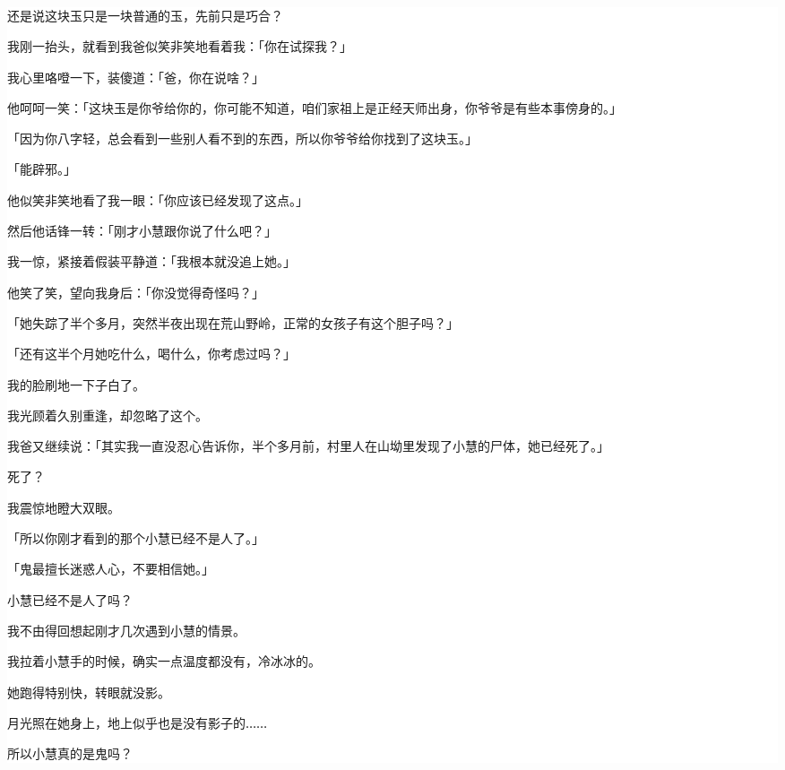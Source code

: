 还是说这块玉只是一块普通的玉，先前只是巧合？


我刚一抬头，就看到我爸似笑非笑地看着我：「你在试探我？」


我心里咯噔一下，装傻道：「爸，你在说啥？」


他呵呵一笑：「这块玉是你爷给你的，你可能不知道，咱们家祖上是正经天师出身，你爷爷是有些本事傍身的。」


「因为你八字轻，总会看到一些别人看不到的东西，所以你爷爷给你找到了这块玉。」


「能辟邪。」


他似笑非笑地看了我一眼：「你应该已经发现了这点。」


然后他话锋一转：「刚才小慧跟你说了什么吧？」


我一惊，紧接着假装平静道：「我根本就没追上她。」


他笑了笑，望向我身后：「你没觉得奇怪吗？」


「她失踪了半个多月，突然半夜出现在荒山野岭，正常的女孩子有这个胆子吗？」


「还有这半个月她吃什么，喝什么，你考虑过吗？」


我的脸刷地一下子白了。


我光顾着久别重逢，却忽略了这个。


我爸又继续说：「其实我一直没忍心告诉你，半个多月前，村里人在山坳里发现了小慧的尸体，她已经死了。」


死了？


我震惊地瞪大双眼。


「所以你刚才看到的那个小慧已经不是人了。」


「鬼最擅长迷惑人心，不要相信她。」


小慧已经不是人了吗？


我不由得回想起刚才几次遇到小慧的情景。


我拉着小慧手的时候，确实一点温度都没有，冷冰冰的。


她跑得特别快，转眼就没影。


月光照在她身上，地上似乎也是没有影子的……


所以小慧真的是鬼吗？
